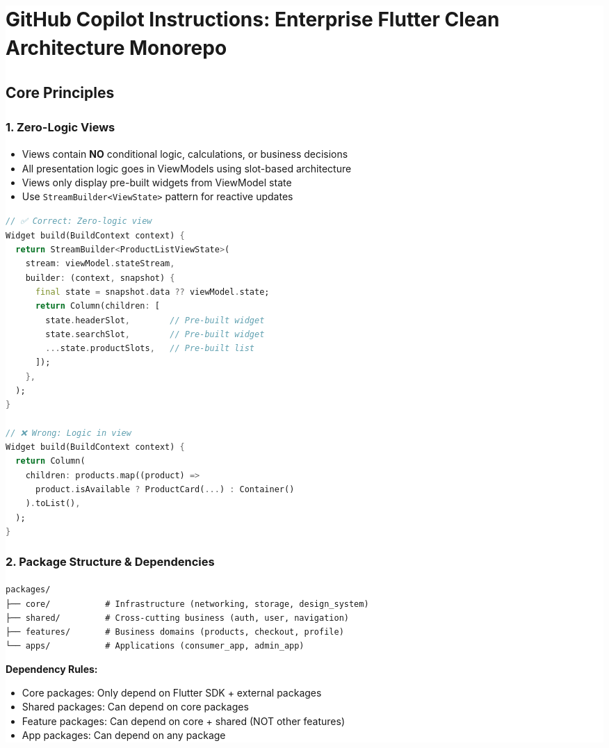 # GitHub Copilot Instructions: Enterprise Flutter Clean Architecture Monorepo

## Core Principles

### 1. Zero-Logic Views
- Views contain **NO** conditional logic, calculations, or business decisions
- All presentation logic goes in ViewModels using slot-based architecture
- Views only display pre-built widgets from ViewModel state
- Use `StreamBuilder<ViewState>` pattern for reactive updates

```dart
// ✅ Correct: Zero-logic view
Widget build(BuildContext context) {
  return StreamBuilder<ProductListViewState>(
    stream: viewModel.stateStream,
    builder: (context, snapshot) {
      final state = snapshot.data ?? viewModel.state;
      return Column(children: [
        state.headerSlot,        // Pre-built widget
        state.searchSlot,        // Pre-built widget
        ...state.productSlots,   // Pre-built list
      ]);
    },
  );
}

// ❌ Wrong: Logic in view
Widget build(BuildContext context) {
  return Column(
    children: products.map((product) => 
      product.isAvailable ? ProductCard(...) : Container()
    ).toList(),
  );
}
```

### 2. Package Structure & Dependencies
```
packages/
├── core/           # Infrastructure (networking, storage, design_system)
├── shared/         # Cross-cutting business (auth, user, navigation)  
├── features/       # Business domains (products, checkout, profile)
└── apps/           # Applications (consumer_app, admin_app)
```

**Dependency Rules:**
- Core packages: Only depend on Flutter SDK + external packages
- Shared packages: Can depend on core packages
- Feature packages: Can depend on core + shared (NOT other features)
- App packages: Can depend on any package
